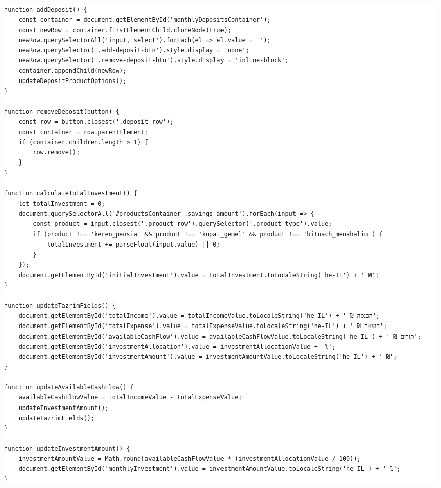     function addDeposit() {
        const container = document.getElementById('monthlyDepositsContainer');
        const newRow = container.firstElementChild.cloneNode(true);
        newRow.querySelectorAll('input, select').forEach(el => el.value = '');
        newRow.querySelector('.add-deposit-btn').style.display = 'none';
        newRow.querySelector('.remove-deposit-btn').style.display = 'inline-block';
        container.appendChild(newRow);
        updateDepositProductOptions();
    }

    function removeDeposit(button) {
        const row = button.closest('.deposit-row');
        const container = row.parentElement;
        if (container.children.length > 1) {
            row.remove();
        }
    }

    function calculateTotalInvestment() {
        let totalInvestment = 0;
        document.querySelectorAll('#productsContainer .savings-amount').forEach(input => {
            const product = input.closest('.product-row').querySelector('.product-type').value;
            if (product !== 'keren_pensia' && product !== 'kupat_gemel' && product !== 'bituach_menahalim') {
                totalInvestment += parseFloat(input.value) || 0;
            }
        });
        document.getElementById('initialInvestment').value = totalInvestment.toLocaleString('he-IL') + ' ₪';
    }

    function updateTazrimFields() {
        document.getElementById('totalIncome').value = totalIncomeValue.toLocaleString('he-IL') + ' ₪ הכנסה';
        document.getElementById('totalExpense').value = totalExpenseValue.toLocaleString('he-IL') + ' ₪ הוצאה';
        document.getElementById('availableCashFlow').value = availableCashFlowValue.toLocaleString('he-IL') + ' ₪ תזרים';
        document.getElementById('investmentAllocation').value = investmentAllocationValue + '%';
        document.getElementById('investmentAmount').value = investmentAmountValue.toLocaleString('he-IL') + ' ₪';
    }

    function updateAvailableCashFlow() {
        availableCashFlowValue = totalIncomeValue - totalExpenseValue;
        updateInvestmentAmount();
        updateTazrimFields();
    }

    function updateInvestmentAmount() {
        investmentAmountValue = Math.round(availableCashFlowValue * (investmentAllocationValue / 100));
        document.getElementById('monthlyInvestment').value = investmentAmountValue.toLocaleString('he-IL') + ' ₪';
    }
